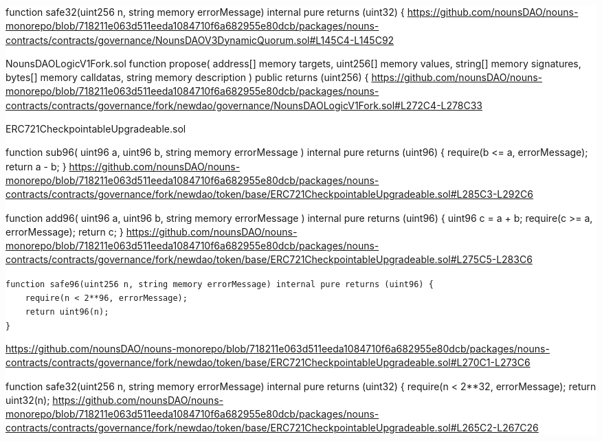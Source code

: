  function safe32(uint256 n, string memory errorMessage) internal pure returns (uint32) {
https://github.com/nounsDAO/nouns-monorepo/blob/718211e063d511eeda1084710f6a682955e80dcb/packages/nouns-contracts/contracts/governance/NounsDAOV3DynamicQuorum.sol#L145C4-L145C92

NounsDAOLogicV1Fork.sol
 function propose(
        address[] memory targets,
        uint256[] memory values,
        string[] memory signatures,
        bytes[] memory calldatas,
        string memory description
    ) public returns (uint256) {
https://github.com/nounsDAO/nouns-monorepo/blob/718211e063d511eeda1084710f6a682955e80dcb/packages/nouns-contracts/contracts/governance/fork/newdao/governance/NounsDAOLogicV1Fork.sol#L272C4-L278C33

ERC721CheckpointableUpgradeable.sol

 function sub96(
        uint96 a,
        uint96 b,
        string memory errorMessage
    ) internal pure returns (uint96) {
        require(b <= a, errorMessage);
        return a - b;
    }
https://github.com/nounsDAO/nouns-monorepo/blob/718211e063d511eeda1084710f6a682955e80dcb/packages/nouns-contracts/contracts/governance/fork/newdao/token/base/ERC721CheckpointableUpgradeable.sol#L285C3-L292C6

function add96(
        uint96 a,
        uint96 b,
        string memory errorMessage
    ) internal pure returns (uint96) {
        uint96 c = a + b;
        require(c >= a, errorMessage);
        return c;
    }
https://github.com/nounsDAO/nouns-monorepo/blob/718211e063d511eeda1084710f6a682955e80dcb/packages/nouns-contracts/contracts/governance/fork/newdao/token/base/ERC721CheckpointableUpgradeable.sol#L275C5-L283C6

    function safe96(uint256 n, string memory errorMessage) internal pure returns (uint96) {
        require(n < 2**96, errorMessage);
        return uint96(n);
    }
https://github.com/nounsDAO/nouns-monorepo/blob/718211e063d511eeda1084710f6a682955e80dcb/packages/nouns-contracts/contracts/governance/fork/newdao/token/base/ERC721CheckpointableUpgradeable.sol#L270C1-L273C6

   function safe32(uint256 n, string memory errorMessage) internal pure returns (uint32) {
        require(n < 2**32, errorMessage);
        return uint32(n);
https://github.com/nounsDAO/nouns-monorepo/blob/718211e063d511eeda1084710f6a682955e80dcb/packages/nouns-contracts/contracts/governance/fork/newdao/token/base/ERC721CheckpointableUpgradeable.sol#L265C2-L267C26

